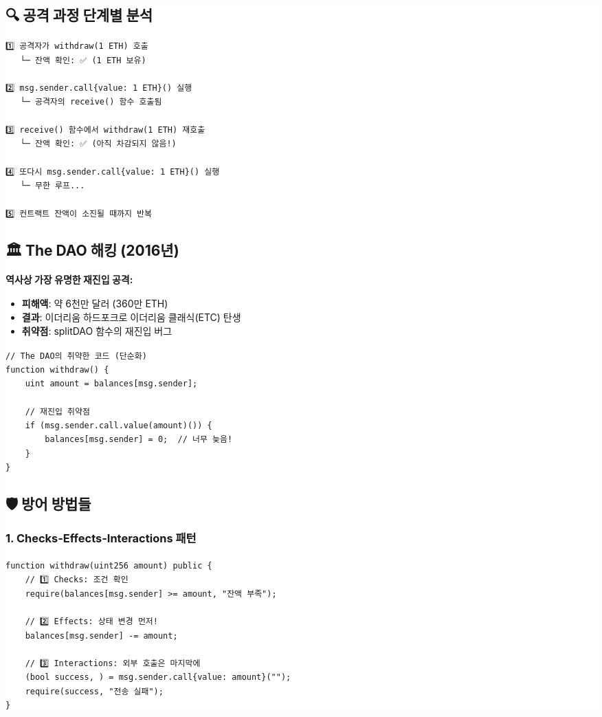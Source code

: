 ## 🔍 **공격 과정 단계별 분석**

```
1️⃣ 공격자가 withdraw(1 ETH) 호출
   └─ 잔액 확인: ✅ (1 ETH 보유)

2️⃣ msg.sender.call{value: 1 ETH}() 실행
   └─ 공격자의 receive() 함수 호출됨

3️⃣ receive() 함수에서 withdraw(1 ETH) 재호출
   └─ 잔액 확인: ✅ (아직 차감되지 않음!)

4️⃣ 또다시 msg.sender.call{value: 1 ETH}() 실행
   └─ 무한 루프...

5️⃣ 컨트랙트 잔액이 소진될 때까지 반복
```

## 🏛️ **The DAO 해킹 (2016년)**

**역사상 가장 유명한 재진입 공격:**

- **피해액**: 약 6천만 달러 (360만 ETH)
- **결과**: 이더리움 하드포크로 이더리움 클래식(ETC) 탄생
- **취약점**: splitDAO 함수의 재진입 버그

```solidity
// The DAO의 취약한 코드 (단순화)
function withdraw() {
    uint amount = balances[msg.sender];
    
    // 재진입 취약점
    if (msg.sender.call.value(amount)()) {
        balances[msg.sender] = 0;  // 너무 늦음!
    }
}
```

## 🛡️ **방어 방법들**

### **1. Checks-Effects-Interactions 패턴**

```solidity
function withdraw(uint256 amount) public {
    // 1️⃣ Checks: 조건 확인
    require(balances[msg.sender] >= amount, "잔액 부족");
    
    // 2️⃣ Effects: 상태 변경 먼저!
    balances[msg.sender] -= amount;
    
    // 3️⃣ Interactions: 외부 호출은 마지막에
    (bool success, ) = msg.sender.call{value: amount}("");
    require(success, "전송 실패");
}
```
